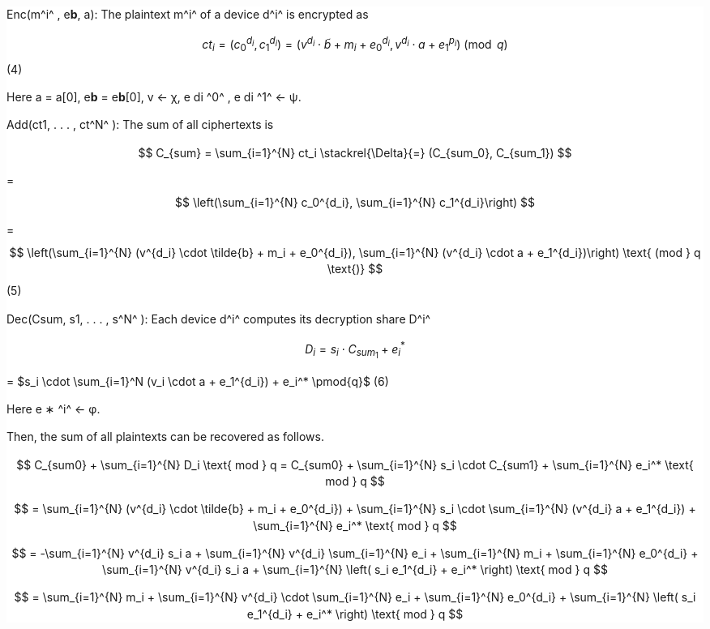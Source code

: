 Enc(m^i^ , e**b**, a): The plaintext m^i^ of a device d^i^ is encrypted as

$$
ct_i = (c_0^{d_i}, c_1^{d_i}) = (v^{d_i} \cdot \tilde{b} + m_i + e_0^{d_i}, v^{d_i} \cdot a + e_1^{p_i}) \pmod{q}
$$
(4)

Here a = a[0], e**b** = e**b**[0], v ← χ, e di ^0^ , e di ^1^ ← ψ.

Add(ct1, . . . , ct^N^ ): The sum of all ciphertexts is

$$
C_{sum} = \sum_{i=1}^{N} ct_i \stackrel{\Delta}{=} (C_{sum_0}, C_{sum_1})
$$

=
$$
\left(\sum_{i=1}^{N} c_0^{d_i}, \sum_{i=1}^{N} c_1^{d_i}\right)
$$

=
$$
\left(\sum_{i=1}^{N} (v^{d_i} \cdot \tilde{b} + m_i + e_0^{d_i}), \sum_{i=1}^{N} (v^{d_i} \cdot a + e_1^{d_i})\right) \text{ (mod } q \text{)}
$$
(5)

Dec(Csum, s1, . . . , s^N^ ): Each device d^i^ computes its decryption share D^i^

$$
D_i = s_i \cdot C_{sum_1} + e_i^*
$$

= $s_i \cdot \sum_{i=1}^N (v_i \cdot a + e_1^{d_i}) + e_i^* \pmod{q}$ (6)

Here e ∗ ^i^ ← φ.

Then, the sum of all plaintexts can be recovered as follows.

$$
C_{sum0} + \sum_{i=1}^{N} D_i \text{ mod } q = C_{sum0} + \sum_{i=1}^{N} s_i \cdot C_{sum1} + \sum_{i=1}^{N} e_i^* \text{ mod } q
$$

$$
= \sum_{i=1}^{N} (v^{d_i} \cdot \tilde{b} + m_i + e_0^{d_i}) + \sum_{i=1}^{N} s_i \cdot \sum_{i=1}^{N} (v^{d_i} a + e_1^{d_i}) + \sum_{i=1}^{N} e_i^* \text{ mod } q
$$

$$
= -\sum_{i=1}^{N} v^{d_i} s_i a + \sum_{i=1}^{N} v^{d_i} \sum_{i=1}^{N} e_i + \sum_{i=1}^{N} m_i + \sum_{i=1}^{N} e_0^{d_i} + \sum_{i=1}^{N} v^{d_i} s_i a + \sum_{i=1}^{N} \left( s_i e_1^{d_i} + e_i^* \right) \text{ mod } q
$$

$$
= \sum_{i=1}^{N} m_i + \sum_{i=1}^{N} v^{d_i} \cdot \sum_{i=1}^{N} e_i + \sum_{i=1}^{N} e_0^{d_i} + \sum_{i=1}^{N} \left( s_i e_1^{d_i} + e_i^* \right) \text{ mod } q
$$
